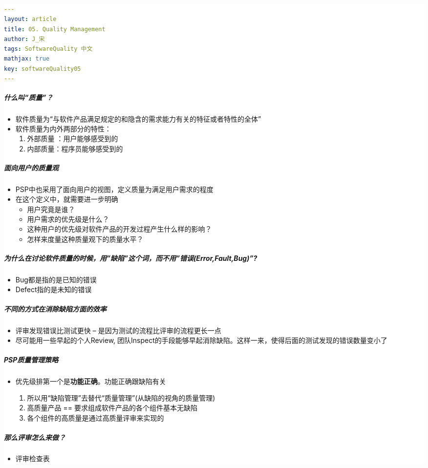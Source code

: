 ```yaml
---
layout: article
title: 05. Quality Management
author: J_宋
tags: SoftwareQuality 中文
mathjax: true
key: softwareQuality05
---
```




##### 什么叫“质量”？ 

- 软件质量为“与软件产品满足规定的和隐含的需求能力有关的特征或者特性的全体”
- 软件质量为内外两部分的特性：
  1. 外部质量 ：用户能够感受到的
  2. 内部质量：程序员能够感受到的



##### 面向用户的质量观

- PSP中也采用了面向用户的视图，定义质量为满足用户需求的程度
- 在这个定义中，就需要进一步明确
  - 用户究竟是谁？
  - 用户需求的优先级是什么？
  - 这种用户的优先级对软件产品的开发过程产生什么样的影响？
  - 怎样来度量这种质量观下的质量水平？



##### 为什么在讨论软件质量的时候，用”缺陷”这个词，而不用”错误(Error,Fault,Bug)”?

- Bug都是指的是已知的错误
- Defect指的是未知的错误



##### 不同的方式在消除缺陷方面的效率

- 评审发现错误比测试更快 – 是因为测试的流程比评审的流程更长一点
- 尽可能用一些早起的个人Review, 团队Inspect的手段能够早起消除缺陷。这样一来，使得后面的测试发现的错误数量变小了



##### PSP质量管理策略

- 优先级排第一个是**功能正确**。功能正确跟缺陷有关

  1. 所以用“缺陷管理”去替代“质量管理”(从缺陷的视角的质量管理)
  2. 高质量产品 == 要求组成软件产品的各个组件基本无缺陷
  3. 各个组件的高质量是通过高质量评审来实现的

  

##### 那么评审怎么来做？

- 评审检查表
